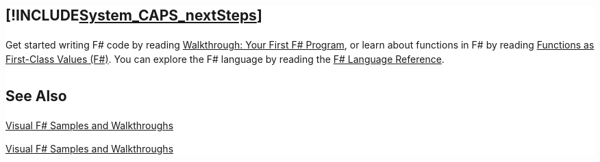 
## [!INCLUDE[System_CAPS_nextSteps](//System/Token/System_CAPS_nextSteps_md.md)]
Get started writing F# code by reading [Walkthrough: Your First F&#35; Program](Walkthrough%3A+Your+First+F%23+Program.md), or learn about functions in F# by reading [Functions as First-Class Values &#40;F&#35;&#41;](Functions+as+First-Class+Values+28%F%2329%.md). You can explore the F# language by reading the [F&#35; Language Reference](F%23+Language+Reference.md).


## See Also
[Visual F&#35; Samples and Walkthroughs](Visual+F%23+Samples+and+Walkthroughs.md)

[Visual F&#35; Samples and Walkthroughs](Visual+F%23+Samples+and+Walkthroughs.md)

